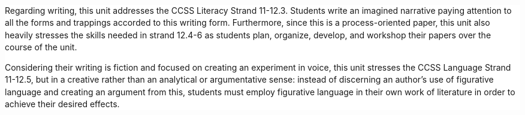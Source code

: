 Regarding writing, this unit addresses the CCSS Literacy Strand 11-12.3. Students write an imagined narrative paying attention to all the forms and trappings accorded to this writing form. Furthermore, since this is a process-oriented paper, this unit also heavily stresses the skills needed in strand 12.4-6 as students plan, organize, develop, and workshop their papers over the course of the unit.
</p>
<p>
Considering their writing is fiction and focused on creating an experiment in voice, this unit stresses the CCSS Language Strand 11-12.5, but in a creative rather than an analytical or argumentative sense: instead of discerning an author’s use of figurative language and creating an argument from this, students must employ figurative language in their own work of literature in order to achieve their desired effects.
</p>
</main>